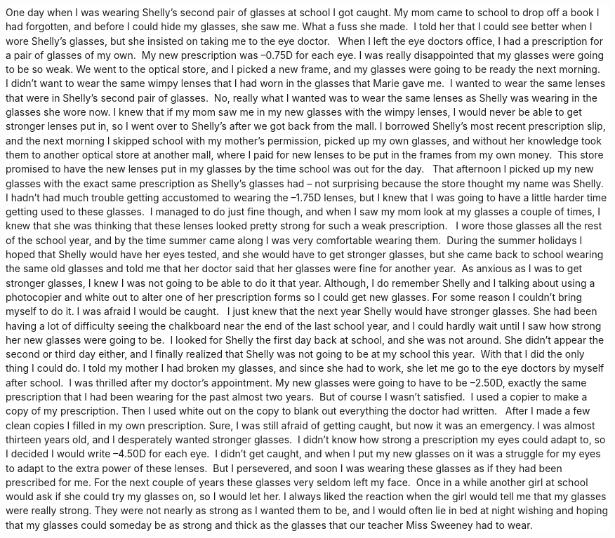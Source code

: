 One day when I was wearing Shelly’s second pair of glasses at school I got caught. My mom came to school to drop off a book I had forgotten, and before I could hide my glasses, she saw me. What a fuss she made.  I told her that I could see better when I wore Shelly’s glasses, but she insisted on taking me to the eye doctor.
 
When I left the eye doctors office, I had a prescription for a pair of glasses of my own.  My new prescription was –0.75D for each eye. I was really disappointed that my glasses were going to be so weak. We went to the optical store, and I picked a new frame, and my glasses were going to be ready the next morning.
 
I didn’t want to wear the same wimpy lenses that I had worn in the glasses that Marie gave me.  I wanted to wear the same lenses that were in Shelly’s second pair of glasses.  No, really what I wanted was to wear the same lenses as Shelly was wearing in the glasses she wore now. I knew that if my mom saw me in my new glasses with the wimpy lenses, I would never be able to get stronger lenses put in, so I went over to Shelly’s after we got back from the mall. I borrowed Shelly’s most recent prescription slip, and the next morning I skipped school with my mother’s permission, picked up my own glasses, and without her knowledge took them to another optical store at another mall, where I paid for new lenses to be put in the frames from my own money.  This store promised to have the new lenses put in my glasses by the time school was out for the day. 
 
That afternoon I picked up my new glasses with the exact same prescription as Shelly’s glasses had – not surprising because the store thought my name was Shelly.  I hadn’t had much trouble getting accustomed to wearing the –1.75D lenses, but I knew that I was going to have a little harder time getting used to these glasses.  I managed to do just fine though, and when I saw my mom look at my glasses a couple of times, I knew that she was thinking that these lenses looked pretty strong for such a weak prescription.
 
I wore those glasses all the rest of the school year, and by the time summer came along I was very comfortable wearing them.  During the summer holidays I hoped that Shelly would have her eyes tested, and she would have to get stronger glasses, but she came back to school wearing the same old glasses and told me that her doctor said that her glasses were fine for another year.  As anxious as I was to get stronger glasses, I knew I was not going to be able to do it that year. Although, I do remember Shelly and I talking about using a photocopier and white out to alter one of her prescription forms so I could get new glasses. For some reason I couldn’t bring myself to do it. I was afraid I would be caught.
 
I just knew that the next year Shelly would have stronger glasses. She had been having a lot of difficulty seeing the chalkboard near the end of the last school year, and I could hardly wait until I saw how strong her new glasses were going to be.  I looked for Shelly the first day back at school, and she was not around. She didn’t appear the second or third day either, and I finally realized that Shelly was not going to be at my school this year.  With that I did the only thing I could do. I told my mother I had broken my glasses, and since she had to work, she let me go to the eye doctors by myself after school.  I was thrilled after my doctor’s appointment. My new glasses were going to have to be –2.50D, exactly the same prescription that I had been wearing for the past almost two years.  But of course I wasn’t satisfied.  I used a copier to make a copy of my prescription. Then I used white out on the copy to blank out everything the doctor had written.   After I made a few clean copies I filled in my own prescription. Sure, I was still afraid of getting caught, but now it was an emergency. I was almost thirteen years old, and I desperately wanted stronger glasses.  I didn’t know how strong a prescription my eyes could adapt to, so I decided I would write –4.50D for each eye.  I didn’t get caught, and when I put my new glasses on it was a struggle for my eyes to adapt to the extra power of these lenses.  But I persevered, and soon I was wearing these glasses as if they had been prescribed for me. For the next couple of years these glasses very seldom left my face.  Once in a while another girl at school would ask if she could try my glasses on, so I would let her. I always liked the reaction when the girl would tell me that my glasses were really strong. They were not nearly as strong as I wanted them to be, and I would often lie in bed at night wishing and hoping that my glasses could someday be as strong and thick as the glasses that our teacher Miss Sweeney had to wear.
 